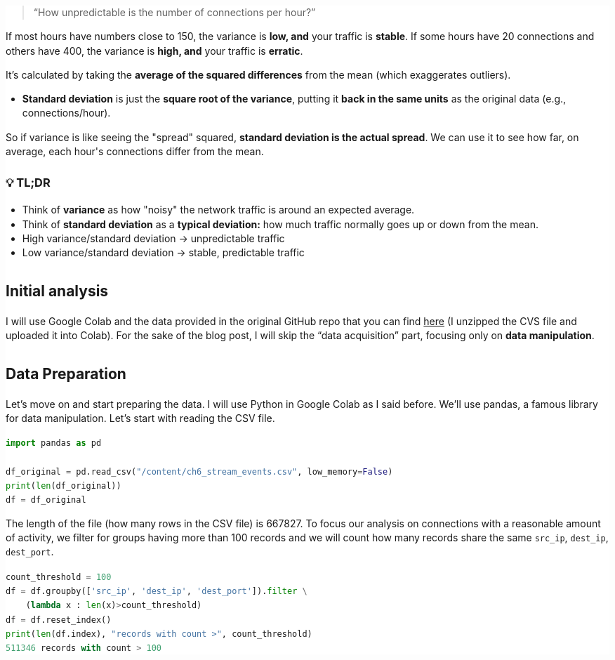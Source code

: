 > “How unpredictable is the number of connections per hour?”
> 

If most hours have numbers close to 150, the variance is **low, and** your traffic is **stable**. If some hours have 20 connections and others have 400, the variance is **high, and** your traffic is **erratic**.

It’s calculated by taking the **average of the squared differences** from the mean (which exaggerates outliers).

- **Standard deviation** is just the **square root of the variance**, putting it **back in the same units** as the original data (e.g., connections/hour).

So if variance is like seeing the "spread" squared, **standard deviation is the actual spread**. We can use it to see how far, on average, each hour's connections differ from the mean.

### 💡 TL;DR

- Think of **variance** as how "noisy" the network traffic is around an expected average.
- Think of **standard deviation** as a **typical deviation:** how much traffic normally goes up or down from the mean.
- High variance/standard deviation → unpredictable traffic
- Low variance/standard deviation → stable, predictable traffic

## Initial analysis

I will use Google Colab and the data provided in the original GitHub repo that you can find [here](https://github.com/threat-hunt/data/tree/main/chapter6) (I unzipped the CVS file and uploaded it into Colab). For the sake of the blog post, I will skip the “data acquisition” part, focusing only on **data manipulation**.

## Data Preparation

Let’s move on and start preparing the data. I will use Python in Google Colab as I said before. We’ll use pandas, a famous library for data manipulation. Let’s start with reading the CSV file.

```python
import pandas as pd

df_original = pd.read_csv("/content/ch6_stream_events.csv", low_memory=False)
print(len(df_original))
df = df_original
```

The length of the file (how many rows in the CSV file) is 667827. To focus our analysis on connections with a reasonable amount of activity, we filter for groups having more than 100 records and we will count how many records share the same `src_ip`, `dest_ip`, `dest_port`.

```python
count_threshold = 100
df = df.groupby(['src_ip', 'dest_ip', 'dest_port']).filter \
    (lambda x : len(x)>count_threshold)
df = df.reset_index()
print(len(df.index), "records with count >", count_threshold)
511346 records with count > 100
```
